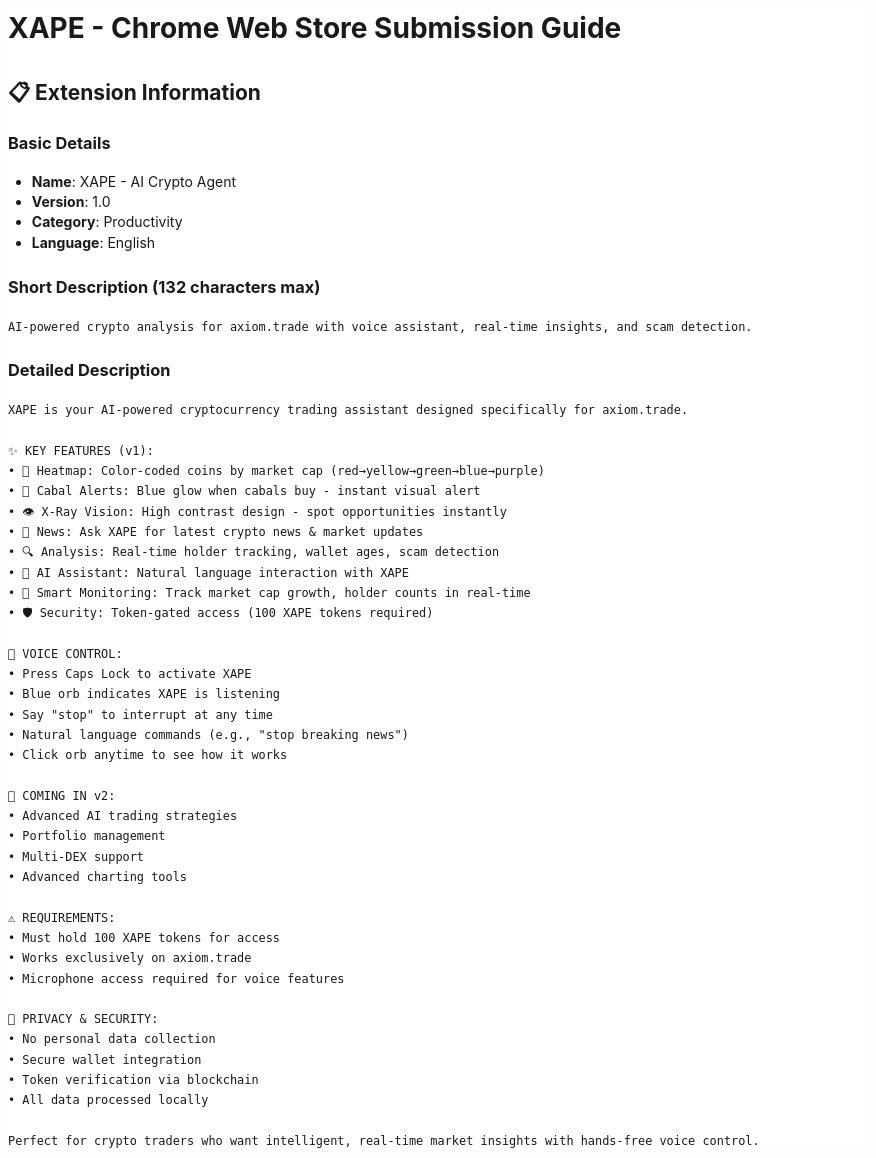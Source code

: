 # XAPE - Chrome Web Store Submission Guide

## 📋 Extension Information

### Basic Details
- **Name**: XAPE - AI Crypto Agent
- **Version**: 1.0
- **Category**: Productivity
- **Language**: English

### Short Description (132 characters max)
```
AI-powered crypto analysis for axiom.trade with voice assistant, real-time insights, and scam detection.
```

### Detailed Description
```
XAPE is your AI-powered cryptocurrency trading assistant designed specifically for axiom.trade. 

✨ KEY FEATURES (v1):
• 🎨 Heatmap: Color-coded coins by market cap (red→yellow→green→blue→purple)
• 💙 Cabal Alerts: Blue glow when cabals buy - instant visual alert
• 👁️ X-Ray Vision: High contrast design - spot opportunities instantly
• 📰 News: Ask XAPE for latest crypto news & market updates
• 🔍 Analysis: Real-time holder tracking, wallet ages, scam detection
• 🤖 AI Assistant: Natural language interaction with XAPE
• 🎯 Smart Monitoring: Track market cap growth, holder counts in real-time
• 🛡️ Security: Token-gated access (100 XAPE tokens required)

🎤 VOICE CONTROL:
• Press Caps Lock to activate XAPE
• Blue orb indicates XAPE is listening
• Say "stop" to interrupt at any time
• Natural language commands (e.g., "stop breaking news")
• Click orb anytime to see how it works

🚀 COMING IN v2:
• Advanced AI trading strategies
• Portfolio management
• Multi-DEX support
• Advanced charting tools

⚠️ REQUIREMENTS:
• Must hold 100 XAPE tokens for access
• Works exclusively on axiom.trade
• Microphone access required for voice features

🔐 PRIVACY & SECURITY:
• No personal data collection
• Secure wallet integration
• Token verification via blockchain
• All data processed locally

Perfect for crypto traders who want intelligent, real-time market insights with hands-free voice control.
```

